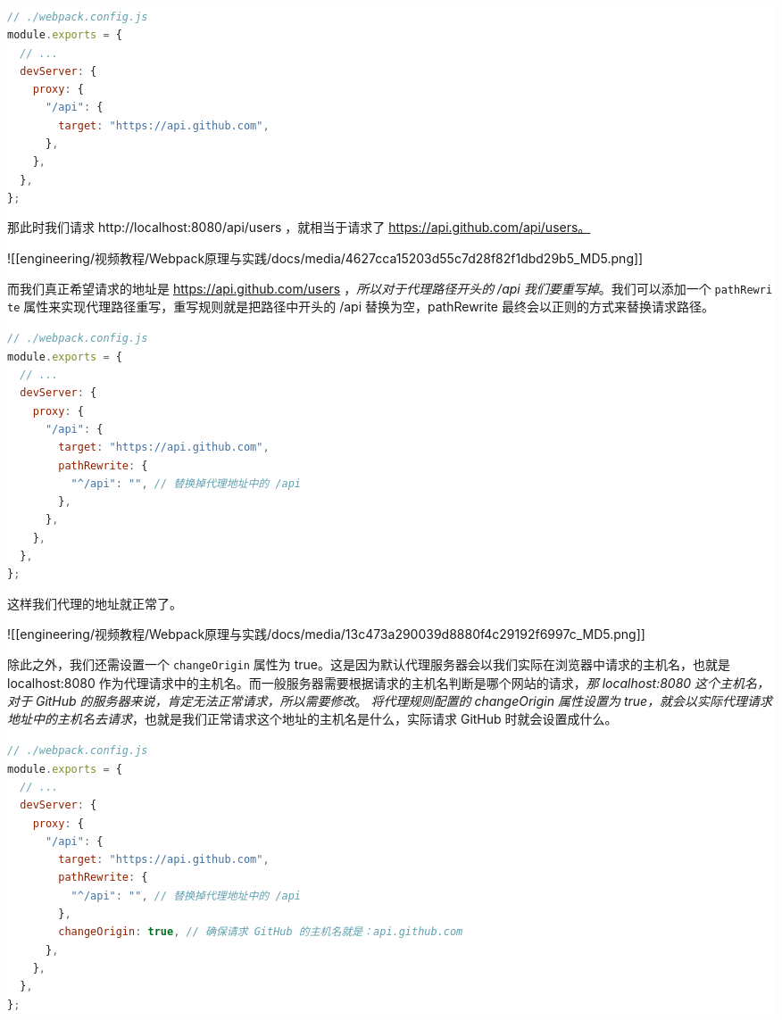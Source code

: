 ```javascript
// ./webpack.config.js
module.exports = {
  // ...
  devServer: {
    proxy: {
      "/api": {
        target: "https://api.github.com",
      },
    },
  },
};
```

那此时我们请求 http://localhost:8080/api/users ，就相当于请求了 https://api.github.com/api/users。

![[engineering/视频教程/Webpack原理与实践/docs/media/4627cca15203d55c7d28f82f1dbd29b5_MD5.png]]

而我们真正希望请求的地址是 https://api.github.com/users ，*所以对于代理路径开头的 /api 我们要重写掉*。我们可以添加一个 `pathRewrite` 属性来实现代理路径重写，重写规则就是把路径中开头的 /api 替换为空，pathRewrite 最终会以正则的方式来替换请求路径。

```javascript
// ./webpack.config.js
module.exports = {
  // ...
  devServer: {
    proxy: {
      "/api": {
        target: "https://api.github.com",
        pathRewrite: {
          "^/api": "", // 替换掉代理地址中的 /api
        },
      },
    },
  },
};
```

这样我们代理的地址就正常了。

![[engineering/视频教程/Webpack原理与实践/docs/media/13c473a290039d8880f4c29192f6997c_MD5.png]]

除此之外，我们还需设置一个 `changeOrigin` 属性为 true。这是因为默认代理服务器会以我们实际在浏览器中请求的主机名，也就是 localhost:8080 作为代理请求中的主机名。而一般服务器需要根据请求的主机名判断是哪个网站的请求，*那 localhost:8080 这个主机名，对于 GitHub 的服务器来说，肯定无法正常请求，所以需要修改*。
*将代理规则配置的 changeOrigin 属性设置为 true，就会以实际代理请求地址中的主机名去请求*，也就是我们正常请求这个地址的主机名是什么，实际请求 GitHub 时就会设置成什么。

```javascript
// ./webpack.config.js
module.exports = {
  // ...
  devServer: {
    proxy: {
      "/api": {
        target: "https://api.github.com",
        pathRewrite: {
          "^/api": "", // 替换掉代理地址中的 /api
        },
        changeOrigin: true, // 确保请求 GitHub 的主机名就是：api.github.com
      },
    },
  },
};
```
